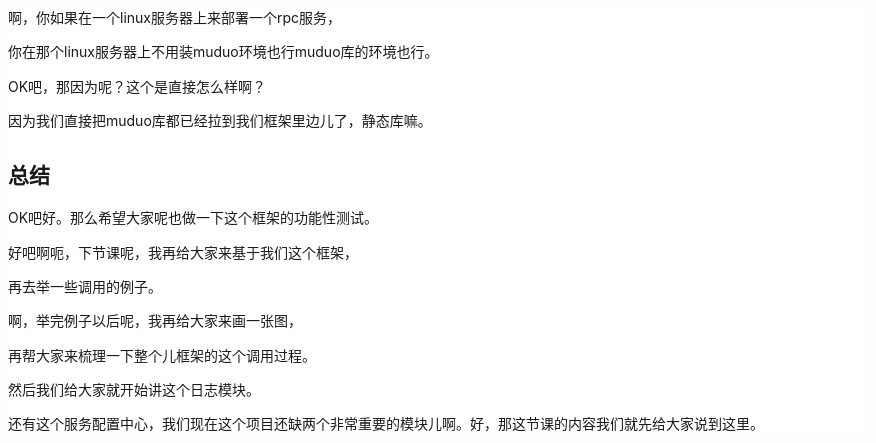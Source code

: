 啊，你如果在一个linux服务器上来部署一个rpc服务，

你在那个linux服务器上不用装muduo环境也行muduo库的环境也行。

OK吧，那因为呢？这个是直接怎么样啊？

因为我们直接把muduo库都已经拉到我们框架里边儿了，静态库嘛。

## 总结

OK吧好。那么希望大家呢也做一下这个框架的功能性测试。

好吧啊呃，下节课呢，我再给大家来基于我们这个框架，

再去举一些调用的例子。

啊，举完例子以后呢，我再给大家来画一张图，

再帮大家来梳理一下整个儿框架的这个调用过程。



然后我们给大家就开始讲这个日志模块。

还有这个服务配置中心，我们现在这个项目还缺两个非常重要的模块儿啊。好，那这节课的内容我们就先给大家说到这里。